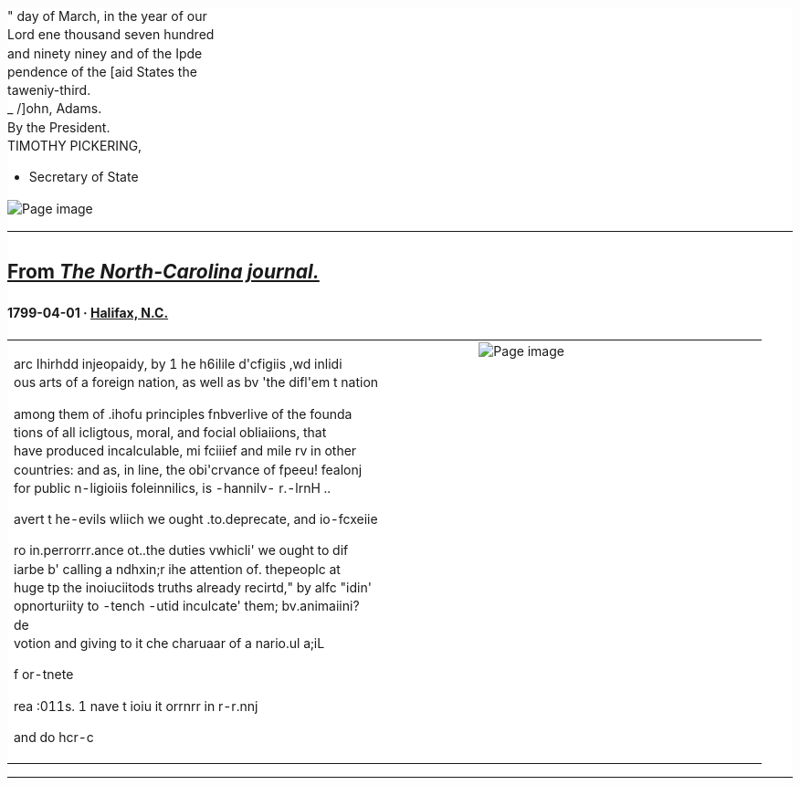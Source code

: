 &quot; day of March, in the year of our  
Lord ene thousand seven hundred  
and ninety niney and of the Ipde­  
pendence of the [aid States the  
taweniy-third.  
_ /]ohn, Adams.  
By the President.  
TIMOTHY PICKERING,  
- Secretary of State
</td><td style="width: 50%; max-height: 75%; margin: auto; display: block;">
<img alt="Page image" src="https://tile.loc.gov/image-services/iiif/service:ndnp:nhd:batch_nhd_avalon_ver02:data:sn83025588:00517010777:1799032701:0049/pct:41.06732096304248,16.95821185617104,34.074528446557274,77.0651117589893/!600,600/0/default.jpg"/>
</td>
</tr></table>

---

## [From _The North-Carolina journal._](https://newspapers.digitalnc.org/lccn/sn83025848/1799-04-01/ed-1/seq-1/)

#### 1799-04-01 &middot; [Halifax, N.C.](http://dbpedia.org/resource/Halifax%2C_North_Carolina)

<table style="width: 100%;"><tr><td style="width: 50%">

  
arc Ihirhdd injeopaidy, by 1 he h6ilile d&#x27;cfigiis ,wd inlidi­  
ous arts of a foreign nation, as well as bv &#x27;the difl&#x27;em t nation  
  
among them of .ihofu principles fnbverlive of the founda­  
tions of all icligtous, moral, and focial obliaiions, that  
have produced incalculable, mi fciiief and mile rv in other  
countries: and as, in line, the obi&#x27;crvance of fpeeu! fealonj  
for public n-ligioiis foleinnilics, is -hannilv- r.-lrnH ..  
  
avert t he-evils wliich we ought .to.deprecate, and io-fcxeiie  
  
ro in.perrorrr.ance ot..the duties vwhicli&#x27; we ought to dif­  
iarbe b&#x27; calling a ndhxin;r ihe attention of. thepeoplc at  
huge tp the inoiuciitods truths already recirtd,&quot; by alfc &quot;idin&#x27;  
opnorturiity to -tench -utid inculcate&#x27; them; bv.animaiini? de­  
votion and giving to it che charuaar of a nario.ul a;iL  
  
f or-tnete  
  
rea :011s. 1 nave t ioiu it orrnrr in r-r.nnj  
  
and do hcr-c
</td><td style="width: 50%; max-height: 75%; margin: auto; display: block;">
<img alt="Page image" src="https://newspapers.digitalnc.org/images/iiif/batch_ncu_NCJHal2n_ver01%2Fdata%2F1799040101%2F0292.jp2/pct:60.987777500623594,62.17601405769513,27.513095535046148,10.440767315858837/!600,600/0/default.jpg"/>
</td>
</tr></table>

---
